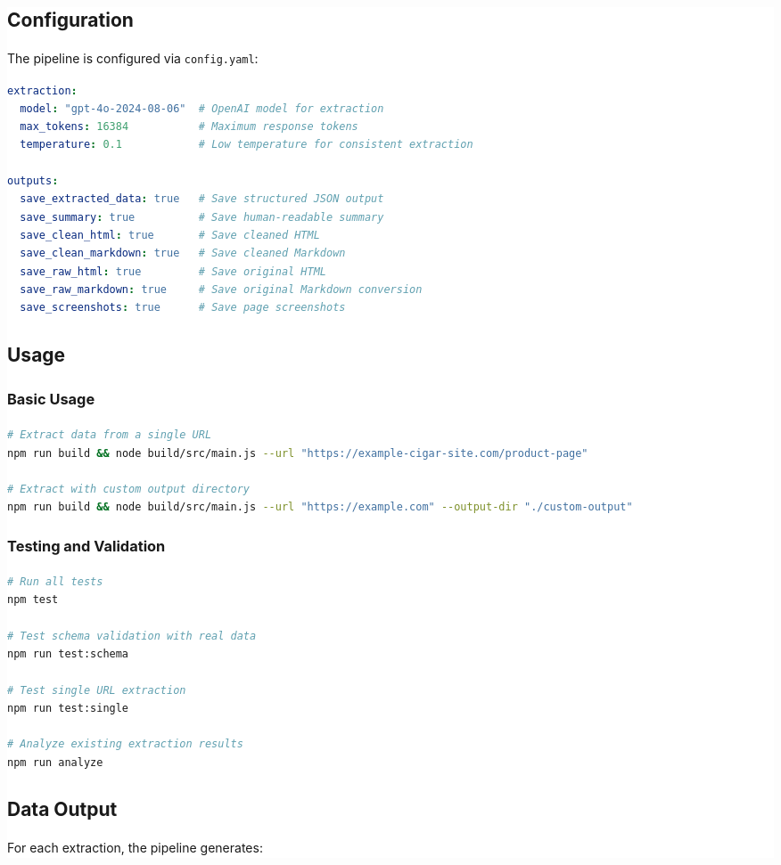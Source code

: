 ## Configuration

The pipeline is configured via `config.yaml`:

```yaml
extraction:
  model: "gpt-4o-2024-08-06"  # OpenAI model for extraction
  max_tokens: 16384           # Maximum response tokens
  temperature: 0.1            # Low temperature for consistent extraction

outputs:
  save_extracted_data: true   # Save structured JSON output
  save_summary: true          # Save human-readable summary
  save_clean_html: true       # Save cleaned HTML
  save_clean_markdown: true   # Save cleaned Markdown
  save_raw_html: true         # Save original HTML
  save_raw_markdown: true     # Save original Markdown conversion
  save_screenshots: true      # Save page screenshots
```

## Usage

### Basic Usage

```bash
# Extract data from a single URL
npm run build && node build/src/main.js --url "https://example-cigar-site.com/product-page"

# Extract with custom output directory
npm run build && node build/src/main.js --url "https://example.com" --output-dir "./custom-output"
```

### Testing and Validation

```bash
# Run all tests
npm test

# Test schema validation with real data
npm run test:schema

# Test single URL extraction
npm run test:single

# Analyze existing extraction results
npm run analyze
```

## Data Output

For each extraction, the pipeline generates:
